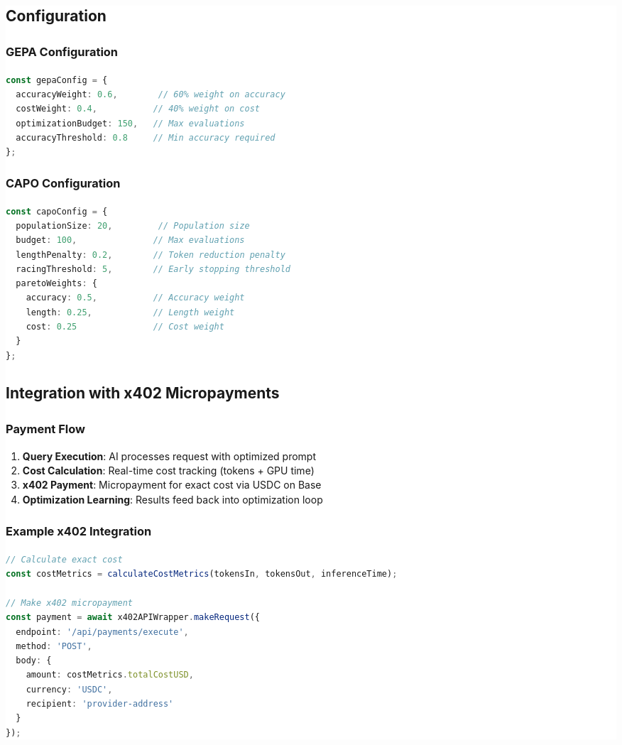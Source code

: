 ## Configuration

### GEPA Configuration
```typescript
const gepaConfig = {
  accuracyWeight: 0.6,        // 60% weight on accuracy
  costWeight: 0.4,           // 40% weight on cost
  optimizationBudget: 150,   // Max evaluations
  accuracyThreshold: 0.8     // Min accuracy required
};
```

### CAPO Configuration
```typescript
const capoConfig = {
  populationSize: 20,         // Population size
  budget: 100,               // Max evaluations
  lengthPenalty: 0.2,        // Token reduction penalty
  racingThreshold: 5,        // Early stopping threshold
  paretoWeights: {
    accuracy: 0.5,           // Accuracy weight
    length: 0.25,            // Length weight  
    cost: 0.25               // Cost weight
  }
};
```

## Integration with x402 Micropayments

### Payment Flow
1. **Query Execution**: AI processes request with optimized prompt
2. **Cost Calculation**: Real-time cost tracking (tokens + GPU time)
3. **x402 Payment**: Micropayment for exact cost via USDC on Base
4. **Optimization Learning**: Results feed back into optimization loop

### Example x402 Integration
```typescript
// Calculate exact cost
const costMetrics = calculateCostMetrics(tokensIn, tokensOut, inferenceTime);

// Make x402 micropayment
const payment = await x402APIWrapper.makeRequest({
  endpoint: '/api/payments/execute',
  method: 'POST',
  body: {
    amount: costMetrics.totalCostUSD,
    currency: 'USDC',
    recipient: 'provider-address'
  }
});
```
